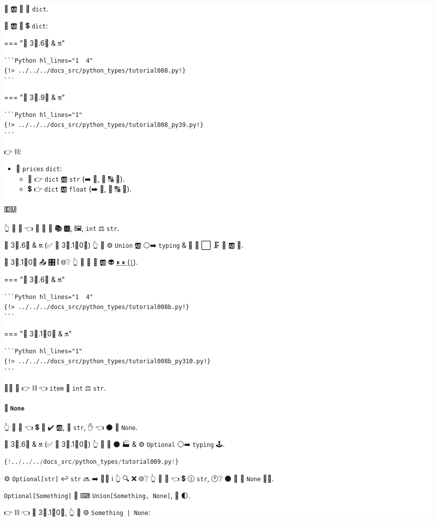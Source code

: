 🥇 🆎 🔢 🔑 `dict`.

🥈 🆎 🔢 💲 `dict`:

=== "🐆 3⃣.6⃣ &amp; 🔛"

    ```Python hl_lines="1  4"
    {!> ../../../docs_src/python_types/tutorial008.py!}
    ```

=== "🐆 3⃣.9⃣ &amp; 🔛"

    ```Python hl_lines="1"
    {!> ../../../docs_src/python_types/tutorial008_py39.py!}
    ```

👉 ⛓:

* 🔢 `prices` `dict`:
    * 🔑 👉 `dict` 🆎 `str` (➡️ 💬, 📛 🔠 🏬).
    * 💲 👉 `dict` 🆎 `float` (➡️ 💬, 🔖 🔠 🏬).

#### 🇪🇺

👆 💪 📣 👈 🔢 💪 🙆 **📚 🆎**, 🖼, `int` ⚖️ `str`.

🐆 3⃣.6⃣ &amp; 🔛 (✅ 🐆 3⃣.1⃣0⃣) 👆 💪 ⚙️ `Union` 🆎 ⚪️➡️ `typing` &amp; 🚮 🔘 ⬜ 🗜 💪 🆎 🚫.

🐆 3⃣.1⃣0⃣ 📤 **🎛 ❕** 🌐❔ 👆 💪 🚮 💪 🆎 👽 <abbr title='also called "bitwise or operator", but that meaning is not relevant here'>⏸ ⏸ (`|`)</abbr>.

=== "🐆 3⃣.6⃣ &amp; 🔛"

    ```Python hl_lines="1  4"
    {!> ../../../docs_src/python_types/tutorial008b.py!}
    ```

=== "🐆 3⃣.1⃣0⃣ &amp; 🔛"

    ```Python hl_lines="1"
    {!> ../../../docs_src/python_types/tutorial008b_py310.py!}
    ```

👯‍♂️ 💼 👉 ⛓ 👈 `item` 💪 `int` ⚖️ `str`.

#### 🎲 `None`

👆 💪 📣 👈 💲 💪 ✔️ 🆎, 💖 `str`, ✋️ 👈 ⚫️ 💪 `None`.

🐆 3⃣.6⃣ &amp; 🔛 (✅ 🐆 3⃣.1⃣0⃣) 👆 💪 📣 ⚫️ 🏭 &amp; ⚙️ `Optional` ⚪️➡️ `typing` 🕹.

```Python hl_lines="1  4"
{!../../../docs_src/python_types/tutorial009.py!}
```

⚙️ `Optional[str]` ↩️ `str` 🔜 ➡️ 👨‍🎨 ℹ 👆 🔍 ❌ 🌐❔ 👆 💪 🤔 👈 💲 🕧 `str`, 🕐❔ ⚫️ 💪 🤙 `None` 💁‍♂️.

`Optional[Something]` 🤙 ⌨ `Union[Something, None]`, 👫 🌓.

👉 ⛓ 👈 🐆 3⃣.1⃣0⃣, 👆 💪 ⚙️ `Something | None`:
